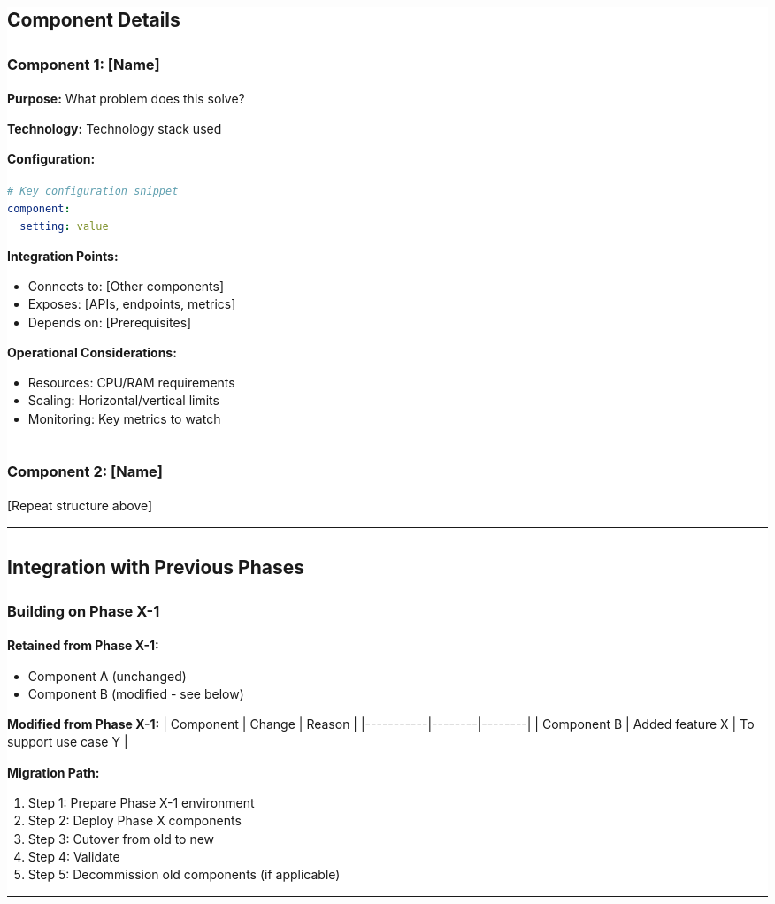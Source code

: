 ## Component Details

### Component 1: [Name]

**Purpose:** What problem does this solve?

**Technology:** Technology stack used

**Configuration:**
```yaml
# Key configuration snippet
component:
  setting: value
```

**Integration Points:**
- Connects to: [Other components]
- Exposes: [APIs, endpoints, metrics]
- Depends on: [Prerequisites]

**Operational Considerations:**
- Resources: CPU/RAM requirements
- Scaling: Horizontal/vertical limits
- Monitoring: Key metrics to watch

---

### Component 2: [Name]

[Repeat structure above]

---

## Integration with Previous Phases

### Building on Phase X-1

**Retained from Phase X-1:**
- Component A (unchanged)
- Component B (modified - see below)

**Modified from Phase X-1:**
| Component | Change | Reason |
|-----------|--------|--------|
| Component B | Added feature X | To support use case Y |

**Migration Path:**
1. Step 1: Prepare Phase X-1 environment
2. Step 2: Deploy Phase X components
3. Step 3: Cutover from old to new
4. Step 4: Validate
5. Step 5: Decommission old components (if applicable)

---